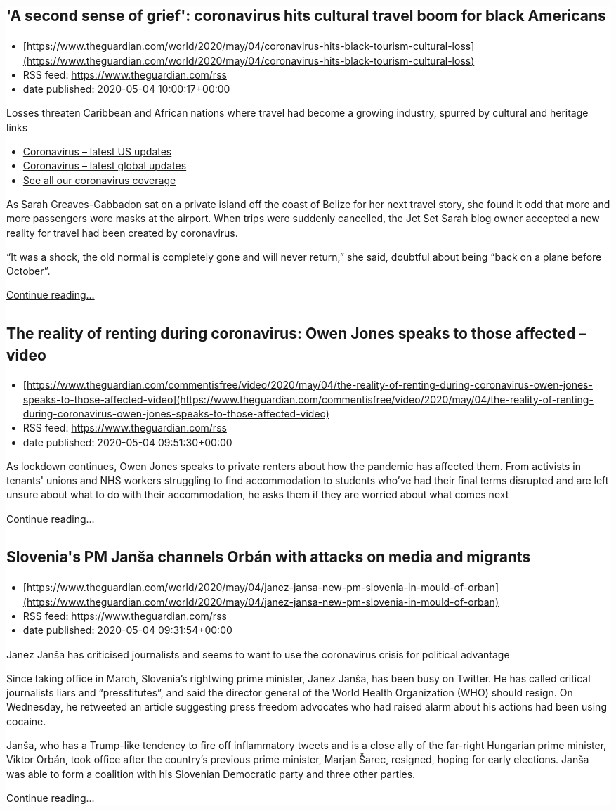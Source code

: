 ## 'A second sense of grief': coronavirus hits cultural travel boom for black Americans
 - [https://www.theguardian.com/world/2020/may/04/coronavirus-hits-black-tourism-cultural-loss](https://www.theguardian.com/world/2020/may/04/coronavirus-hits-black-tourism-cultural-loss)
 - RSS feed: https://www.theguardian.com/rss
 - date published: 2020-05-04 10:00:17+00:00

<p>Losses threaten Caribbean and African nations where travel had become a growing industry, spurred by cultural and heritage links</p><ul><li><a href="https://www.theguardian.com/us-news/series/us-politics-live/latest">Coronavirus – latest US updates</a></li><li><a href="https://www.theguardian.com/world/series/coronavirus-live/latest">C</a><a href="https://www.theguardian.com/world/series/coronavirus-live/latest">oronavirus – latest global updates</a></li><li><a href="https://www.theguardian.com/world/coronavirus-outbreak">See all our coronavirus coverage</a></li></ul><p>As Sarah Greaves-Gabbadon sat on a private island off the coast of Belize for her next travel story, she found it odd that more and more passengers wore masks at the airport. When trips were suddenly cancelled, the <a href="https://www.jetsetsarah.com/">Jet Set Sarah blog</a> owner accepted a new reality for travel had been created by coronavirus.</p><p>“It was a shock, the old normal is completely gone and will never return,” she said, doubtful about being “back on a plane before October”.</p> <a href="https://www.theguardian.com/world/2020/may/04/coronavirus-hits-black-tourism-cultural-loss">Continue reading...</a>

## The reality of renting during coronavirus: Owen Jones speaks to those affected – video
 - [https://www.theguardian.com/commentisfree/video/2020/may/04/the-reality-of-renting-during-coronavirus-owen-jones-speaks-to-those-affected-video](https://www.theguardian.com/commentisfree/video/2020/may/04/the-reality-of-renting-during-coronavirus-owen-jones-speaks-to-those-affected-video)
 - RSS feed: https://www.theguardian.com/rss
 - date published: 2020-05-04 09:51:30+00:00

<p>As lockdown continues, Owen Jones speaks to private renters about how the pandemic has affected them. From activists in tenants' unions and NHS workers struggling to find accommodation to students who’ve had their final terms disrupted and are left unsure about what to do with their accommodation, he asks them if they are worried about what comes next&nbsp;</p> <a href="https://www.theguardian.com/commentisfree/video/2020/may/04/the-reality-of-renting-during-coronavirus-owen-jones-speaks-to-those-affected-video">Continue reading...</a>

## Slovenia's PM Janša channels Orbán with attacks on media and migrants
 - [https://www.theguardian.com/world/2020/may/04/janez-jansa-new-pm-slovenia-in-mould-of-orban](https://www.theguardian.com/world/2020/may/04/janez-jansa-new-pm-slovenia-in-mould-of-orban)
 - RSS feed: https://www.theguardian.com/rss
 - date published: 2020-05-04 09:31:54+00:00

<p>Janez Janša has criticised journalists and seems to want to use the coronavirus crisis for political advantage</p><p>Since taking office in March, Slovenia’s rightwing prime minister, Janez Janša, has been busy on Twitter. He has called critical journalists liars and “presstitutes”, and said the director general of the World Health Organization (WHO) should resign. On Wednesday, he retweeted an article suggesting press freedom advocates who had raised alarm about his actions had been using cocaine.</p><p>Janša, who has a Trump-like tendency to fire off inflammatory tweets and is a close ally of the far-right Hungarian prime minister, Viktor Orbán, took office after the country’s previous prime minister, Marjan Šarec, resigned, hoping for early elections. Janša was able to form a coalition with his Slovenian Democratic party and three other parties.</p> <a href="https://www.theguardian.com/world/2020/may/04/janez-jansa-new-pm-slovenia-in-mould-of-orban">Continue reading...</a>
